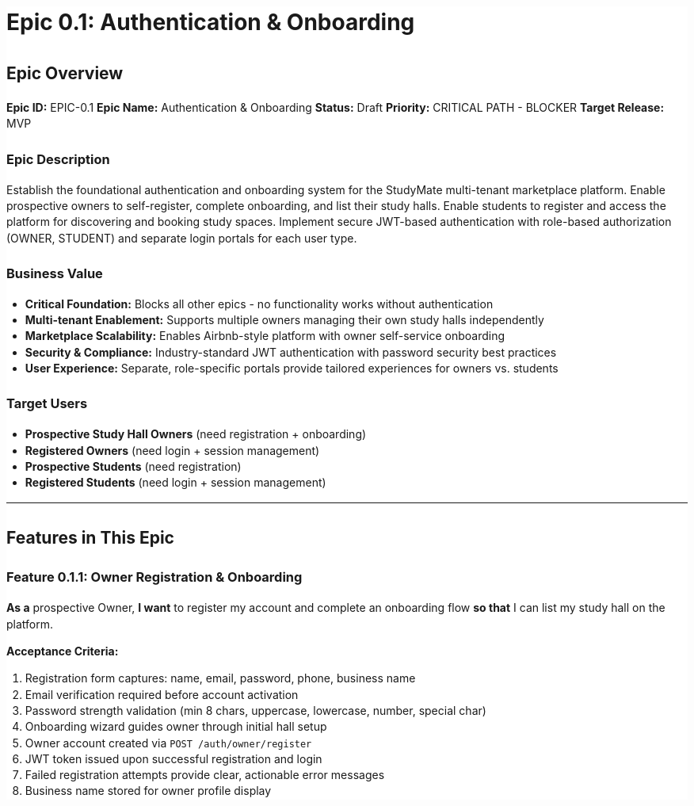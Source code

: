 # Epic 0.1: Authentication & Onboarding

## Epic Overview

**Epic ID:** EPIC-0.1
**Epic Name:** Authentication & Onboarding
**Status:** Draft
**Priority:** CRITICAL PATH - BLOCKER
**Target Release:** MVP

### Epic Description

Establish the foundational authentication and onboarding system for the StudyMate multi-tenant marketplace platform. Enable prospective owners to self-register, complete onboarding, and list their study halls. Enable students to register and access the platform for discovering and booking study spaces. Implement secure JWT-based authentication with role-based authorization (OWNER, STUDENT) and separate login portals for each user type.

### Business Value

- **Critical Foundation:** Blocks all other epics - no functionality works without authentication
- **Multi-tenant Enablement:** Supports multiple owners managing their own study halls independently
- **Marketplace Scalability:** Enables Airbnb-style platform with owner self-service onboarding
- **Security & Compliance:** Industry-standard JWT authentication with password security best practices
- **User Experience:** Separate, role-specific portals provide tailored experiences for owners vs. students

### Target Users

- **Prospective Study Hall Owners** (need registration + onboarding)
- **Registered Owners** (need login + session management)
- **Prospective Students** (need registration)
- **Registered Students** (need login + session management)

---

## Features in This Epic

### Feature 0.1.1: Owner Registration & Onboarding
**As a** prospective Owner,
**I want** to register my account and complete an onboarding flow
**so that** I can list my study hall on the platform.

**Acceptance Criteria:**
1. Registration form captures: name, email, password, phone, business name
2. Email verification required before account activation
3. Password strength validation (min 8 chars, uppercase, lowercase, number, special char)
4. Onboarding wizard guides owner through initial hall setup
5. Owner account created via `POST /auth/owner/register`
6. JWT token issued upon successful registration and login
7. Failed registration attempts provide clear, actionable error messages
8. Business name stored for owner profile display
